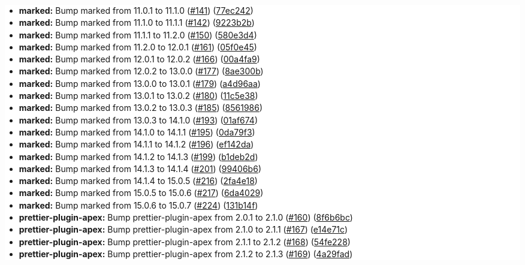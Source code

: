 * **marked:** Bump marked from 11.0.1 to 11.1.0 ([#141](https://github.com/x2od/campaign-member-status/issues/141)) ([77ec242](https://github.com/x2od/campaign-member-status/commit/77ec2423bc2abd65d948ab2e8f7f8bc0ae2de7c3))
* **marked:** Bump marked from 11.1.0 to 11.1.1 ([#142](https://github.com/x2od/campaign-member-status/issues/142)) ([9223b2b](https://github.com/x2od/campaign-member-status/commit/9223b2bab656b146366bdb6bb1933431bc03812c))
* **marked:** Bump marked from 11.1.1 to 11.2.0 ([#150](https://github.com/x2od/campaign-member-status/issues/150)) ([580e3d4](https://github.com/x2od/campaign-member-status/commit/580e3d4dfd459e80eca5756e7922cb94b4bd997a))
* **marked:** Bump marked from 11.2.0 to 12.0.1 ([#161](https://github.com/x2od/campaign-member-status/issues/161)) ([05f0e45](https://github.com/x2od/campaign-member-status/commit/05f0e45b3aadc1e8b99af6f1a6b2facb9c7de4fb))
* **marked:** Bump marked from 12.0.1 to 12.0.2 ([#166](https://github.com/x2od/campaign-member-status/issues/166)) ([00a4fa9](https://github.com/x2od/campaign-member-status/commit/00a4fa999d85e379d2babd29ed8e7ae6251dd3af))
* **marked:** Bump marked from 12.0.2 to 13.0.0 ([#177](https://github.com/x2od/campaign-member-status/issues/177)) ([8ae300b](https://github.com/x2od/campaign-member-status/commit/8ae300b95cbfe4f6231d356c3d3a90a82625b545))
* **marked:** Bump marked from 13.0.0 to 13.0.1 ([#179](https://github.com/x2od/campaign-member-status/issues/179)) ([a4d96aa](https://github.com/x2od/campaign-member-status/commit/a4d96aaa5ff8fbff70462c9aa915c2798449f2d6))
* **marked:** Bump marked from 13.0.1 to 13.0.2 ([#180](https://github.com/x2od/campaign-member-status/issues/180)) ([11c5e38](https://github.com/x2od/campaign-member-status/commit/11c5e38187b152d6c5a7a6e4bfb271c8f2cb22fc))
* **marked:** Bump marked from 13.0.2 to 13.0.3 ([#185](https://github.com/x2od/campaign-member-status/issues/185)) ([8561986](https://github.com/x2od/campaign-member-status/commit/8561986b2747818a02f70062c101d825ec00ecc3))
* **marked:** Bump marked from 13.0.3 to 14.1.0 ([#193](https://github.com/x2od/campaign-member-status/issues/193)) ([01af674](https://github.com/x2od/campaign-member-status/commit/01af674ea9c7f7163bbc52e5a8a1dd545ba01e66))
* **marked:** Bump marked from 14.1.0 to 14.1.1 ([#195](https://github.com/x2od/campaign-member-status/issues/195)) ([0da79f3](https://github.com/x2od/campaign-member-status/commit/0da79f35935281709756d0b811d05a1f969f94ee))
* **marked:** Bump marked from 14.1.1 to 14.1.2 ([#196](https://github.com/x2od/campaign-member-status/issues/196)) ([ef142da](https://github.com/x2od/campaign-member-status/commit/ef142da42ad994e73a67688f852f27dc264298e9))
* **marked:** Bump marked from 14.1.2 to 14.1.3 ([#199](https://github.com/x2od/campaign-member-status/issues/199)) ([b1deb2d](https://github.com/x2od/campaign-member-status/commit/b1deb2d2b1e9000620d140b4899e9102f6cca9e8))
* **marked:** Bump marked from 14.1.3 to 14.1.4 ([#201](https://github.com/x2od/campaign-member-status/issues/201)) ([99406b6](https://github.com/x2od/campaign-member-status/commit/99406b64b51a967f31c337f798be7781e24ad450))
* **marked:** Bump marked from 14.1.4 to 15.0.5 ([#216](https://github.com/x2od/campaign-member-status/issues/216)) ([2fa4e18](https://github.com/x2od/campaign-member-status/commit/2fa4e18c136faf85067872f2873df3ec87b37e4d))
* **marked:** Bump marked from 15.0.5 to 15.0.6 ([#217](https://github.com/x2od/campaign-member-status/issues/217)) ([6da4029](https://github.com/x2od/campaign-member-status/commit/6da4029d8b3ed1f3e8afc5a2af7efabe294fec11))
* **marked:** Bump marked from 15.0.6 to 15.0.7 ([#224](https://github.com/x2od/campaign-member-status/issues/224)) ([131b14f](https://github.com/x2od/campaign-member-status/commit/131b14f537c18e42d5ee140a6831e56de042d645))
* **prettier-plugin-apex:** Bump prettier-plugin-apex from 2.0.1 to 2.1.0 ([#160](https://github.com/x2od/campaign-member-status/issues/160)) ([8f6b6bc](https://github.com/x2od/campaign-member-status/commit/8f6b6bc1bd741e6af2598502320dd2b77fae1c6a))
* **prettier-plugin-apex:** Bump prettier-plugin-apex from 2.1.0 to 2.1.1 ([#167](https://github.com/x2od/campaign-member-status/issues/167)) ([e14e71c](https://github.com/x2od/campaign-member-status/commit/e14e71c54a004dc02568ee7b7405fb430028ce6f))
* **prettier-plugin-apex:** Bump prettier-plugin-apex from 2.1.1 to 2.1.2 ([#168](https://github.com/x2od/campaign-member-status/issues/168)) ([54fe228](https://github.com/x2od/campaign-member-status/commit/54fe2287aab37ba6690f7475b720ec1c47c8a9ef))
* **prettier-plugin-apex:** Bump prettier-plugin-apex from 2.1.2 to 2.1.3 ([#169](https://github.com/x2od/campaign-member-status/issues/169)) ([4a29fad](https://github.com/x2od/campaign-member-status/commit/4a29fad05bb55994ada95c9969a8ec68d2714b9e))